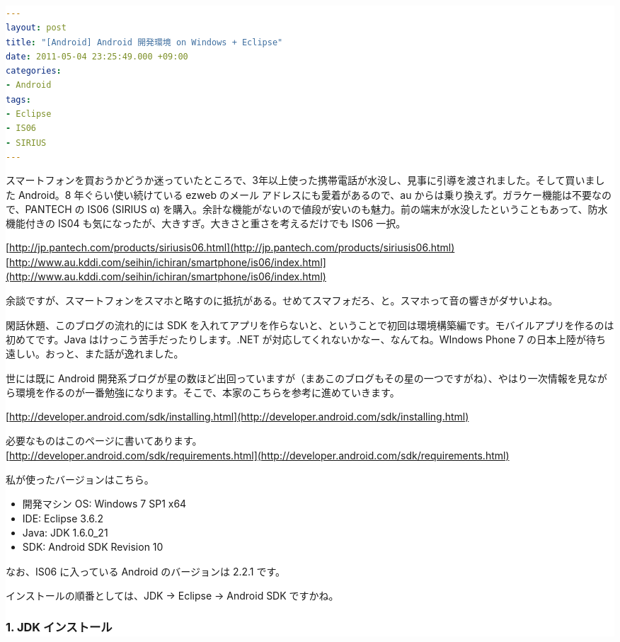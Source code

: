 ```yaml
---
layout: post
title: "[Android] Android 開発環境 on Windows + Eclipse"
date: 2011-05-04 23:25:49.000 +09:00
categories:
- Android
tags:
- Eclipse
- IS06
- SIRIUS
---
```


スマートフォンを買おうかどうか迷っていたところで、3年以上使った携帯電話が水没し、見事に引導を渡されました。そして買いました Android。8 年ぐらい使い続けている ezweb のメール アドレスにも愛着があるので、au からは乗り換えず。ガラケー機能は不要なので、PANTECH の IS06 (SIRIUS α) を購入。余計な機能がないので値段が安いのも魅力。前の端末が水没したということもあって、防水機能付きの IS04 も気になったが、大きすぎ。大きさと重さを考えるだけでも IS06 一択。

 
[http://jp.pantech.com/products/siriusis06.html](http://jp.pantech.com/products/siriusis06.html) <br />
[http://www.au.kddi.com/seihin/ichiran/smartphone/is06/index.html](http://www.au.kddi.com/seihin/ichiran/smartphone/is06/index.html)

 
余談ですが、スマートフォンをスマホと略すのに抵抗がある。せめてスマフォだろ、と。スマホって音の響きがダサいよね。

 
閑話休題、このブログの流れ的には SDK を入れてアプリを作らないと、ということで初回は環境構築編です。モバイルアプリを作るのは初めてです。Java はけっこう苦手だったりします。.NET が対応してくれないかなー、なんてね。WIndows Phone 7 の日本上陸が待ち遠しい。おっと、また話が逸れました。

 
世には既に Android 開発系ブログが星の数ほど出回っていますが（まあこのブログもその星の一つですがね）、やはり一次情報を見ながら環境を作るのが一番勉強になります。そこで、本家のこちらを参考に進めていきます。

 
[http://developer.android.com/sdk/installing.html](http://developer.android.com/sdk/installing.html)

 
必要なものはこのページに書いてあります。 <br />
[http://developer.android.com/sdk/requirements.html](http://developer.android.com/sdk/requirements.html)

 
私が使ったバージョンはこちら。

 
- 開発マシン OS: Windows 7 SP1 x64 
- IDE: Eclipse 3.6.2 
- Java: JDK 1.6.0_21 
- SDK: Android SDK Revision 10 

 
なお、IS06 に入っている Android のバージョンは 2.2.1 です。

 
インストールの順番としては、JDK → Eclipse → Android SDK ですかね。

 
### 1. JDK インストール
